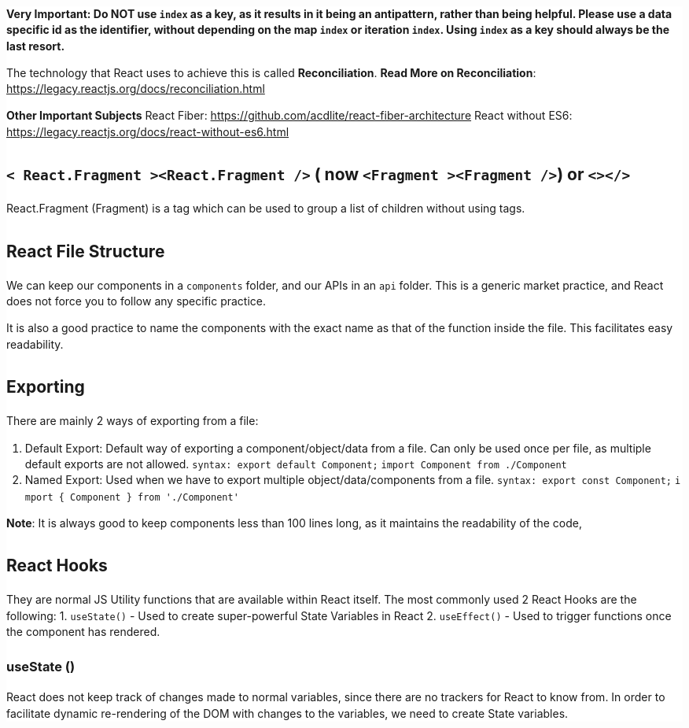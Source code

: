 **Very Important: Do NOT use `index` as a key, as it results in it being an antipattern, rather than being helpful. Please use a data specific id as the identifier, without depending on the map `index` or iteration `index`.
Using `index` as a key should always be the last resort.**

The technology that React uses to achieve this is called **Reconciliation**.
**Read More on Reconciliation**: https://legacy.reactjs.org/docs/reconciliation.html

**Other Important Subjects**
	React Fiber: https://github.com/acdlite/react-fiber-architecture
	React without ES6: https://legacy.reactjs.org/docs/react-without-es6.html

## `< React.Fragment ><React.Fragment />` ( now `<Fragment ><Fragment />`) or `<></>`

React.Fragment (Fragment) is a tag which can be used to group a list of children without using tags.


## React File Structure

We can keep our components in a `components` folder, and our APIs in an `api` folder. This is a generic market practice, and React does not force you to follow any specific practice.

It is also a good practice to name the components with the exact name as that of the function inside the file. This facilitates easy readability.

## Exporting

There are mainly 2 ways of exporting from a file:
1. Default Export: Default way of exporting a component/object/data from a file. Can only be used once per file, as multiple default exports are not allowed.
		`syntax: export default Component;`
			    `import Component from ./Component`
2. Named Export: Used when we have to export multiple object/data/components from a file.
		`syntax: export const Component;`
			    `import { Component } from './Component'`


**Note**:  It is always good to keep components less than 100 lines long, as it maintains the readability of the code,

## React Hooks

They are normal JS Utility functions that are available within React itself.
The most commonly used 2 React Hooks are the following:
	1. `useState()` - Used to create super-powerful State Variables in React
	2. `useEffect()` - Used to trigger functions once the component has rendered.

### useState ()

React does not keep track of changes made to normal variables, since there are no trackers for React to know from. In order to facilitate dynamic re-rendering of the DOM with changes to the variables, we need to create State variables. 
